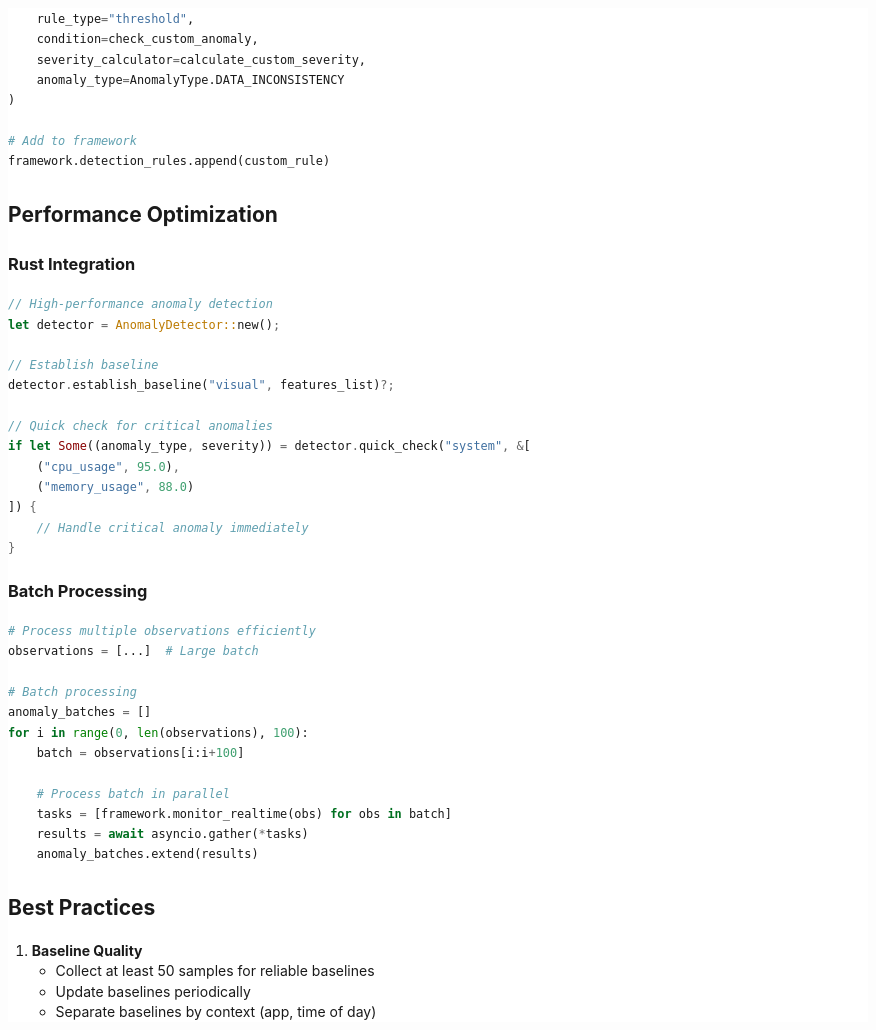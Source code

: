 ```python
    rule_type="threshold",
    condition=check_custom_anomaly,
    severity_calculator=calculate_custom_severity,
    anomaly_type=AnomalyType.DATA_INCONSISTENCY
)

# Add to framework
framework.detection_rules.append(custom_rule)
```

## Performance Optimization

### Rust Integration

```rust
// High-performance anomaly detection
let detector = AnomalyDetector::new();

// Establish baseline
detector.establish_baseline("visual", features_list)?;

// Quick check for critical anomalies
if let Some((anomaly_type, severity)) = detector.quick_check("system", &[
    ("cpu_usage", 95.0),
    ("memory_usage", 88.0)
]) {
    // Handle critical anomaly immediately
}
```

### Batch Processing

```python
# Process multiple observations efficiently
observations = [...]  # Large batch

# Batch processing
anomaly_batches = []
for i in range(0, len(observations), 100):
    batch = observations[i:i+100]
    
    # Process batch in parallel
    tasks = [framework.monitor_realtime(obs) for obs in batch]
    results = await asyncio.gather(*tasks)
    anomaly_batches.extend(results)
```

## Best Practices

1. **Baseline Quality**
   - Collect at least 50 samples for reliable baselines
   - Update baselines periodically
   - Separate baselines by context (app, time of day)
